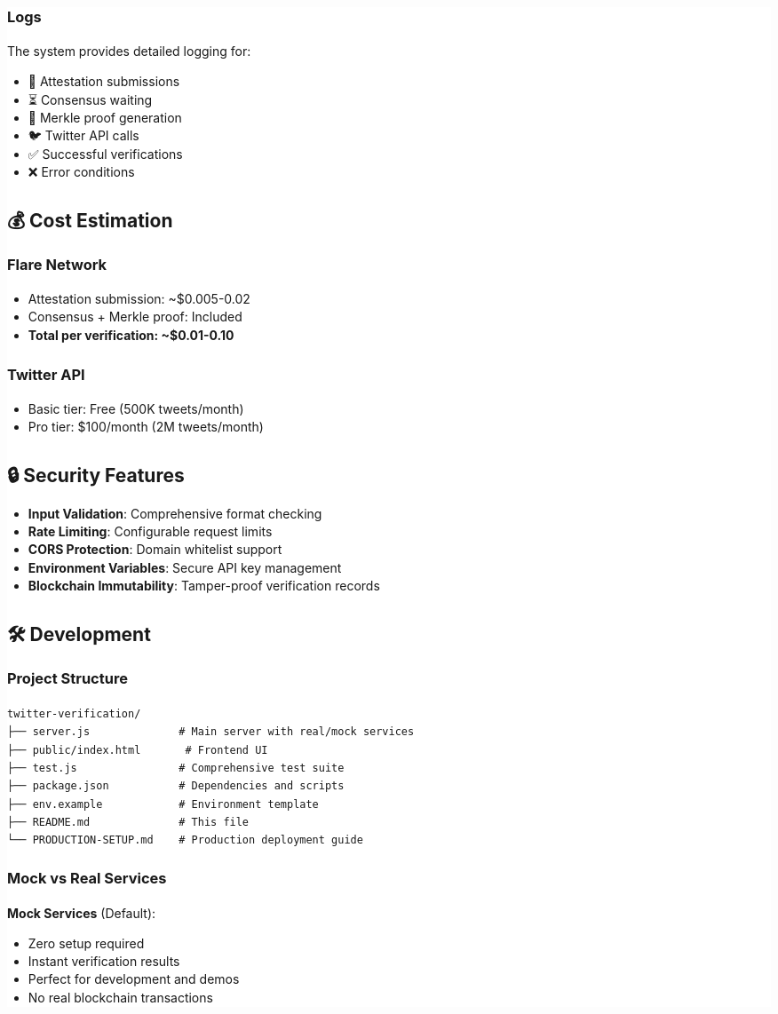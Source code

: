 ### Logs
The system provides detailed logging for:
- 📡 Attestation submissions
- ⏳ Consensus waiting
- 🌳 Merkle proof generation
- 🐦 Twitter API calls
- ✅ Successful verifications
- ❌ Error conditions

## 💰 Cost Estimation

### Flare Network
- Attestation submission: ~$0.005-0.02
- Consensus + Merkle proof: Included
- **Total per verification: ~$0.01-0.10**

### Twitter API
- Basic tier: Free (500K tweets/month)
- Pro tier: $100/month (2M tweets/month)

## 🔒 Security Features

- **Input Validation**: Comprehensive format checking
- **Rate Limiting**: Configurable request limits
- **CORS Protection**: Domain whitelist support
- **Environment Variables**: Secure API key management
- **Blockchain Immutability**: Tamper-proof verification records

## 🛠️ Development

### Project Structure
```
twitter-verification/
├── server.js              # Main server with real/mock services
├── public/index.html       # Frontend UI
├── test.js                # Comprehensive test suite
├── package.json           # Dependencies and scripts
├── env.example            # Environment template
├── README.md              # This file
└── PRODUCTION-SETUP.md    # Production deployment guide
```

### Mock vs Real Services

**Mock Services** (Default):
- Zero setup required
- Instant verification results
- Perfect for development and demos
- No real blockchain transactions
